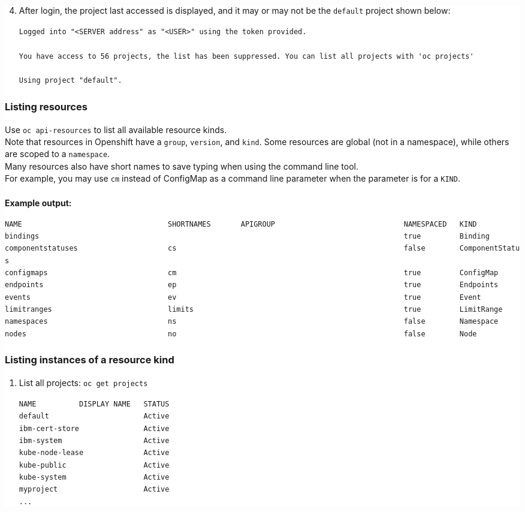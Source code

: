 
4. After login, the project last accessed is displayed, and it may or may not be the `default` project shown below:

    ```
    Logged into "<SERVER address" as "<USER>" using the token provided.

    You have access to 56 projects, the list has been suppressed. You can list all projects with 'oc projects'
    
    Using project "default".
    ```

### Listing resources

Use `oc api-resources` to list all available resource kinds. 
<br/>
Note that resources in Openshift have a `group`, `version`, and `kind`. 
Some resources are global (not in a namespace), while others are scoped to a `namespace`.
<br/>
Many resources also have short names to save typing when using the command line tool.
<br/>
For example, you may use `cm` instead of ConfigMap as a command line parameter when the parameter is for a `KIND`.
<br/><br/>
**Example output:**

```
NAME                                  SHORTNAMES       APIGROUP                              NAMESPACED   KIND
bindings                                                                                     true         Binding
componentstatuses                     cs                                                     false        ComponentStatu
s
configmaps                            cm                                                     true         ConfigMap
endpoints                             ep                                                     true         Endpoints
events                                ev                                                     true         Event
limitranges                           limits                                                 true         LimitRange
namespaces                            ns                                                     false        Namespace
nodes                                 no                                                     false        Node
```


### Listing instances of a resource kind

1. List all projects: `oc get projects`

    ```
    NAME          DISPLAY NAME   STATUS
    default                      Active
    ibm-cert-store               Active
    ibm-system                   Active
    kube-node-lease              Active
    kube-public                  Active
    kube-system                  Active
    myproject                    Active
    ...
    ```
